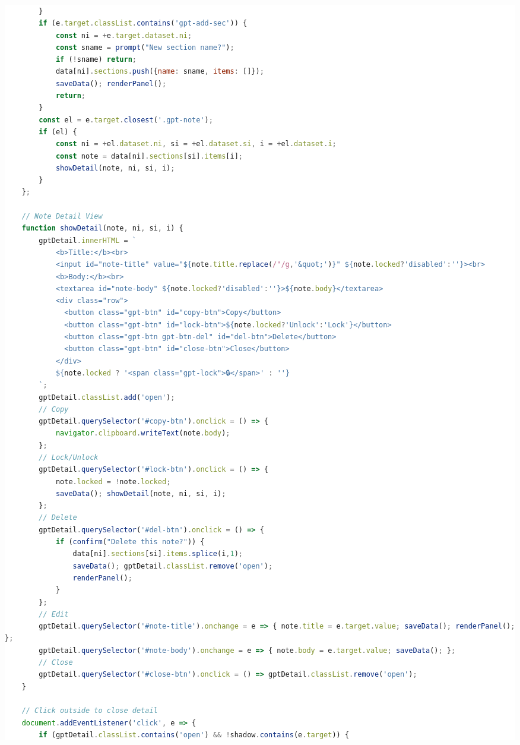 ```javascript
        }
        if (e.target.classList.contains('gpt-add-sec')) {
            const ni = +e.target.dataset.ni;
            const sname = prompt("New section name?");
            if (!sname) return;
            data[ni].sections.push({name: sname, items: []});
            saveData(); renderPanel();
            return;
        }
        const el = e.target.closest('.gpt-note');
        if (el) {
            const ni = +el.dataset.ni, si = +el.dataset.si, i = +el.dataset.i;
            const note = data[ni].sections[si].items[i];
            showDetail(note, ni, si, i);
        }
    };

    // Note Detail View
    function showDetail(note, ni, si, i) {
        gptDetail.innerHTML = `
            <b>Title:</b><br>
            <input id="note-title" value="${note.title.replace(/"/g,'&quot;')}" ${note.locked?'disabled':''}><br>
            <b>Body:</b><br>
            <textarea id="note-body" ${note.locked?'disabled':''}>${note.body}</textarea>
            <div class="row">
              <button class="gpt-btn" id="copy-btn">Copy</button>
              <button class="gpt-btn" id="lock-btn">${note.locked?'Unlock':'Lock'}</button>
              <button class="gpt-btn gpt-btn-del" id="del-btn">Delete</button>
              <button class="gpt-btn" id="close-btn">Close</button>
            </div>
            ${note.locked ? '<span class="gpt-lock">🔒</span>' : ''}
        `;
        gptDetail.classList.add('open');
        // Copy
        gptDetail.querySelector('#copy-btn').onclick = () => {
            navigator.clipboard.writeText(note.body);
        };
        // Lock/Unlock
        gptDetail.querySelector('#lock-btn').onclick = () => {
            note.locked = !note.locked;
            saveData(); showDetail(note, ni, si, i);
        };
        // Delete
        gptDetail.querySelector('#del-btn').onclick = () => {
            if (confirm("Delete this note?")) {
                data[ni].sections[si].items.splice(i,1);
                saveData(); gptDetail.classList.remove('open');
                renderPanel();
            }
        };
        // Edit
        gptDetail.querySelector('#note-title').onchange = e => { note.title = e.target.value; saveData(); renderPanel(); };
        gptDetail.querySelector('#note-body').onchange = e => { note.body = e.target.value; saveData(); };
        // Close
        gptDetail.querySelector('#close-btn').onclick = () => gptDetail.classList.remove('open');
    }

    // Click outside to close detail
    document.addEventListener('click', e => {
        if (gptDetail.classList.contains('open') && !shadow.contains(e.target)) {
```